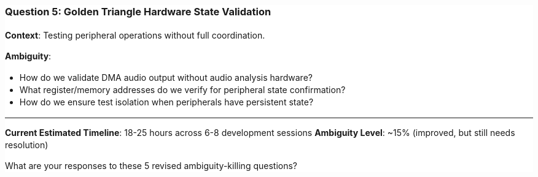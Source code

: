 ### **Question 5: Golden Triangle Hardware State Validation**
**Context**: Testing peripheral operations without full coordination.

**Ambiguity**:
- How do we validate DMA audio output without audio analysis hardware?
- What register/memory addresses do we verify for peripheral state confirmation?
- How do we ensure test isolation when peripherals have persistent state?

---

**Current Estimated Timeline**: 18-25 hours across 6-8 development sessions
**Ambiguity Level**: ~15% (improved, but still needs resolution)

What are your responses to these 5 revised ambiguity-killing questions?